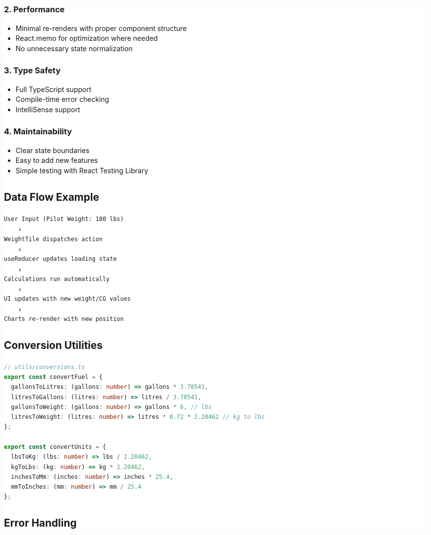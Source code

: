 ### 2. **Performance**
- Minimal re-renders with proper component structure
- React.memo for optimization where needed
- No unnecessary state normalization

### 3. **Type Safety**
- Full TypeScript support
- Compile-time error checking
- IntelliSense support

### 4. **Maintainability**
- Clear state boundaries
- Easy to add new features
- Simple testing with React Testing Library

## Data Flow Example

```
User Input (Pilot Weight: 180 lbs)
    ↓
WeightTile dispatches action
    ↓
useReducer updates loading state
    ↓
Calculations run automatically
    ↓
UI updates with new weight/CG values
    ↓
Charts re-render with new position
```

## Conversion Utilities

```typescript
// utils/conversions.ts
export const convertFuel = {
  gallonsToLitres: (gallons: number) => gallons * 3.78541,
  litresToGallons: (litres: number) => litres / 3.78541,
  gallonsToWeight: (gallons: number) => gallons * 6, // lbs
  litresToWeight: (litres: number) => litres * 0.72 * 2.20462 // kg to lbs
};

export const convertUnits = {
  lbsToKg: (lbs: number) => lbs / 2.20462,
  kgToLbs: (kg: number) => kg * 2.20462,
  inchesToMm: (inches: number) => inches * 25.4,
  mmToInches: (mm: number) => mm / 25.4
};
```

## Error Handling
